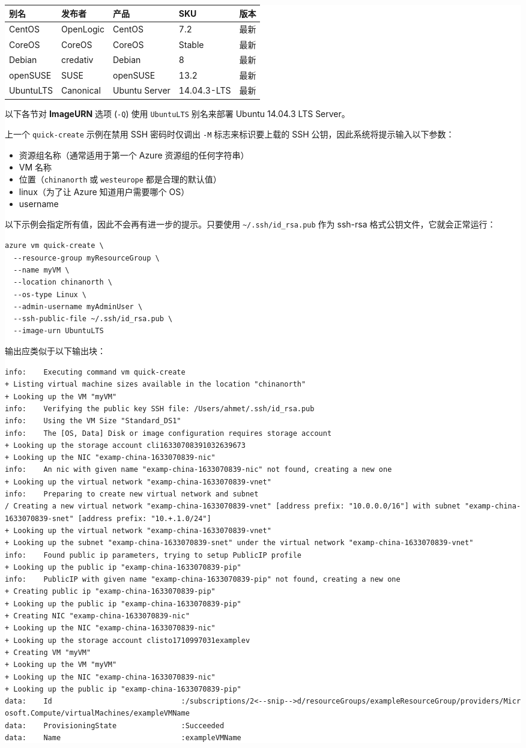 | 别名 | 发布者 | 产品 | SKU | 版本 |
|:--- |:--- |:--- |:--- |:--- |
| CentOS |OpenLogic |CentOS |7\.2 |最新 |
| CoreOS |CoreOS |CoreOS |Stable |最新 |
| Debian |credativ |Debian |8 |最新 |
| openSUSE |SUSE |openSUSE |13\.2 |最新 |
| UbuntuLTS |Canonical |Ubuntu Server |14\.04.3-LTS |最新 |

以下各节对 **ImageURN** 选项 (`-Q`) 使用 `UbuntuLTS` 别名来部署 Ubuntu 14.04.3 LTS Server。

上一个 `quick-create` 示例在禁用 SSH 密码时仅调出 `-M` 标志来标识要上载的 SSH 公钥，因此系统将提示输入以下参数：

* 资源组名称（通常适用于第一个 Azure 资源组的任何字符串）
* VM 名称
* 位置（`chinanorth` 或 `westeurope` 都是合理的默认值）
* linux（为了让 Azure 知道用户需要哪个 OS）
* username

以下示例会指定所有值，因此不会再有进一步的提示。只要使用 `~/.ssh/id_rsa.pub` 作为 ssh-rsa 格式公钥文件，它就会正常运行：

    azure vm quick-create \
      --resource-group myResourceGroup \
      --name myVM \
      --location chinanorth \
      --os-type Linux \
      --admin-username myAdminUser \
      --ssh-public-file ~/.ssh/id_rsa.pub \
      --image-urn UbuntuLTS

输出应类似于以下输出块：

    info:    Executing command vm quick-create
    + Listing virtual machine sizes available in the location "chinanorth"
    + Looking up the VM "myVM"
    info:    Verifying the public key SSH file: /Users/ahmet/.ssh/id_rsa.pub
    info:    Using the VM Size "Standard_DS1"
    info:    The [OS, Data] Disk or image configuration requires storage account
    + Looking up the storage account cli16330708391032639673
    + Looking up the NIC "examp-china-1633070839-nic"
    info:    An nic with given name "examp-china-1633070839-nic" not found, creating a new one
    + Looking up the virtual network "examp-china-1633070839-vnet"
    info:    Preparing to create new virtual network and subnet
    / Creating a new virtual network "examp-china-1633070839-vnet" [address prefix: "10.0.0.0/16"] with subnet "examp-china-1633070839-snet" [address prefix: "10.+.1.0/24"]
    + Looking up the virtual network "examp-china-1633070839-vnet"
    + Looking up the subnet "examp-china-1633070839-snet" under the virtual network "examp-china-1633070839-vnet"
    info:    Found public ip parameters, trying to setup PublicIP profile
    + Looking up the public ip "examp-china-1633070839-pip"
    info:    PublicIP with given name "examp-china-1633070839-pip" not found, creating a new one
    + Creating public ip "examp-china-1633070839-pip"
    + Looking up the public ip "examp-china-1633070839-pip"
    + Creating NIC "examp-china-1633070839-nic"
    + Looking up the NIC "examp-china-1633070839-nic"
    + Looking up the storage account clisto1710997031examplev
    + Creating VM "myVM"
    + Looking up the VM "myVM"
    + Looking up the NIC "examp-china-1633070839-nic"
    + Looking up the public ip "examp-china-1633070839-pip"
    data:    Id                              :/subscriptions/2<--snip-->d/resourceGroups/exampleResourceGroup/providers/Microsoft.Compute/virtualMachines/exampleVMName
    data:    ProvisioningState               :Succeeded
    data:    Name                            :exampleVMName